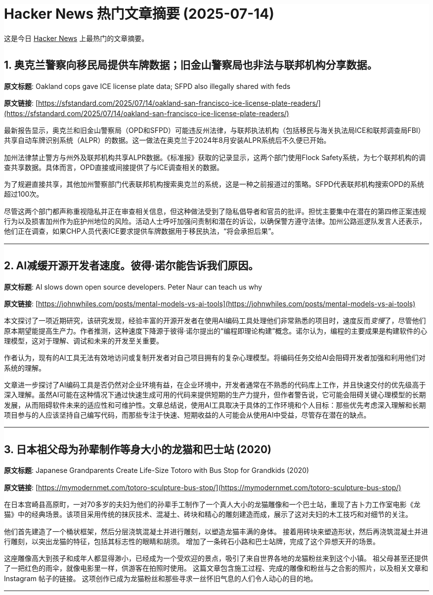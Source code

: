 # Hacker News 热门文章摘要 (2025-07-14)

这是今日 [Hacker News](https://news.ycombinator.com/) 上最热门的文章摘要。

## 1. 奥克兰警察向移民局提供车牌数据；旧金山警察局也非法与联邦机构分享数据。

**原文标题**: Oakland cops gave ICE license plate data; SFPD also illegally shared with feds

**原文链接**: [https://sfstandard.com/2025/07/14/oakland-san-francisco-ice-license-plate-readers/](https://sfstandard.com/2025/07/14/oakland-san-francisco-ice-license-plate-readers/)

最新报告显示，奥克兰和旧金山警察局（OPD和SFPD）可能违反州法律，与联邦执法机构（包括移民与海关执法局ICE和联邦调查局FBI）共享自动车牌识别系统（ALPR）的数据。这一做法在奥克兰于2024年8月安装ALPR系统后不久便已开始。

加州法律禁止警方与州外及联邦机构共享ALPR数据。《标准报》获取的记录显示，这两个部门使用Flock Safety系统，为七个联邦机构的调查共享数据。具体而言，OPD直接或间接提供了与ICE调查相关的数据。

为了规避直接共享，其他加州警察部门代表联邦机构搜索奥克兰的系统，这是一种之前报道过的策略。SFPD代表联邦机构搜索OPD的系统超过100次。

尽管这两个部门都声称重视隐私并正在审查相关信息，但这种做法受到了隐私倡导者和官员的批评。担忧主要集中在潜在的第四修正案违规行为以及损害加州作为庇护州地位的风险。活动人士呼吁加强问责制和潜在的诉讼，以确保警方遵守法律。加州公路巡逻队发言人还表示，他们正在调查，如果CHP人员代表ICE要求提供车牌数据用于移民执法，“将会承担后果”。

---

## 2. AI减缓开源开发者速度。彼得·诺尔能告诉我们原因。

**原文标题**: AI slows down open source developers. Peter Naur can teach us why

**原文链接**: [https://johnwhiles.com/posts/mental-models-vs-ai-tools](https://johnwhiles.com/posts/mental-models-vs-ai-tools)

本文探讨了一项近期研究，该研究发现，经验丰富的开源开发者在使用AI编码工具处理他们非常熟悉的项目时，速度反而*变慢*了，尽管他们原本期望能提高生产力。作者推测，这种速度下降源于彼得·诺尔提出的“编程即理论构建”概念。诺尔认为，编程的主要成果是构建软件的心理模型，这对于理解、调试和未来的开发至关重要。

作者认为，现有的AI工具无法有效地访问或复制开发者对自己项目拥有的复杂心理模型。将编码任务交给AI会阻碍开发者加强和利用他们对系统的理解。

文章进一步探讨了AI编码工具是否仍然对企业环境有益，在企业环境中，开发者通常在不熟悉的代码库上工作，并且快速交付的优先级高于深入理解。虽然AI可能在这种情况下通过快速生成可用的代码来提供短期的生产力提升，但作者警告说，它可能会阻碍关键心理模型的长期发展，从而阻碍软件未来的适应性和可维护性。文章总结说，使用AI工具取决于具体的工作环境和个人目标：那些优先考虑深入理解和长期项目参与的人应该坚持自己编写代码，而那些专注于快速、短期收益的人可能会从使用AI中受益，尽管存在潜在的缺点。

---

## 3. 日本祖父母为孙辈制作等身大小的龙猫和巴士站 (2020)

**原文标题**: Japanese Grandparents Create Life-Size Totoro with Bus Stop for Grandkids (2020)

**原文链接**: [https://mymodernmet.com/totoro-sculpture-bus-stop/](https://mymodernmet.com/totoro-sculpture-bus-stop/)

在日本宫崎县高原町，一对70多岁的夫妇为他们的孙辈手工制作了一个真人大小的龙猫雕像和一个巴士站，重现了吉卜力工作室电影《龙猫》中的经典场景。该项目采用传统的抹灰技术、混凝土、砖块和精心的雕刻建造而成，展示了这对夫妇的木工技巧和对细节的关注。

他们首先建造了一个桶状框架，然后分层浇筑混凝土并进行雕刻，以塑造龙猫丰满的身体。 接着用砖块来塑造形状，然后再浇筑混凝土并进行雕刻，以突出龙猫的特征，包括其标志性的眼睛和胡须。 增加了一条砖石小路和巴士站牌，完成了这个异想天开的场景。

这座雕像高大到孩子和成年人都显得渺小，已经成为一个受欢迎的景点，吸引了来自世界各地的龙猫粉丝来到这个小镇。 祖父母甚至还提供了一把红色的雨伞，就像电影里一样，供游客在拍照时使用。 这篇文章包含施工过程、完成的雕像和粉丝与之合影的照片，以及相关文章和 Instagram 帖子的链接。 这项创作已成为龙猫粉丝和那些寻求一丝怀旧气息的人们令人动心的目的地。

---
